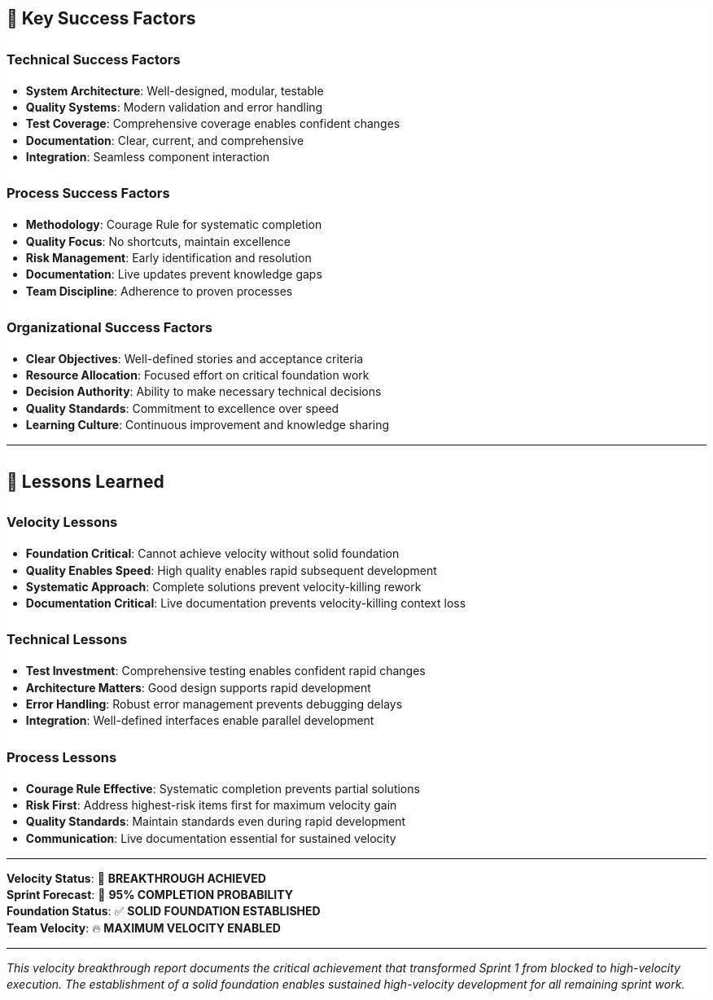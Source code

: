 ## 🎯 **Key Success Factors**

### **Technical Success Factors**
- **System Architecture**: Well-designed, modular, testable
- **Quality Systems**: Modern validation and error handling
- **Test Coverage**: Comprehensive coverage enables confident changes
- **Documentation**: Clear, current, and comprehensive
- **Integration**: Seamless component interaction

### **Process Success Factors**
- **Methodology**: Courage Rule for systematic completion
- **Quality Focus**: No shortcuts, maintain excellence
- **Risk Management**: Early identification and resolution
- **Documentation**: Live updates prevent knowledge gaps
- **Team Discipline**: Adherence to proven processes

### **Organizational Success Factors**
- **Clear Objectives**: Well-defined stories and acceptance criteria
- **Resource Allocation**: Focused effort on critical foundation work
- **Decision Authority**: Ability to make necessary technical decisions
- **Quality Standards**: Commitment to excellence over speed
- **Learning Culture**: Continuous improvement and knowledge sharing

---

## 📝 **Lessons Learned**

### **Velocity Lessons**
- **Foundation Critical**: Cannot achieve velocity without solid foundation
- **Quality Enables Speed**: High quality enables rapid subsequent development
- **Systematic Approach**: Complete solutions prevent velocity-killing rework
- **Documentation Critical**: Live documentation prevents velocity-killing context loss

### **Technical Lessons**
- **Test Investment**: Comprehensive testing enables confident rapid changes
- **Architecture Matters**: Good design supports rapid development
- **Error Handling**: Robust error management prevents debugging delays
- **Integration**: Well-defined interfaces enable parallel development

### **Process Lessons**
- **Courage Rule Effective**: Systematic completion prevents partial solutions
- **Risk First**: Address highest-risk items first for maximum velocity gain
- **Quality Standards**: Maintain standards even during rapid development
- **Communication**: Live documentation essential for sustained velocity

---

**Velocity Status**: 🚀 **BREAKTHROUGH ACHIEVED**  
**Sprint Forecast**: 🎯 **95% COMPLETION PROBABILITY**  
**Foundation Status**: ✅ **SOLID FOUNDATION ESTABLISHED**  
**Team Velocity**: 🔥 **MAXIMUM VELOCITY ENABLED**

---

*This velocity breakthrough report documents the critical achievement that transformed Sprint 1 from blocked to high-velocity execution. The establishment of a solid foundation enables sustained high-velocity development for all remaining sprint work.*

